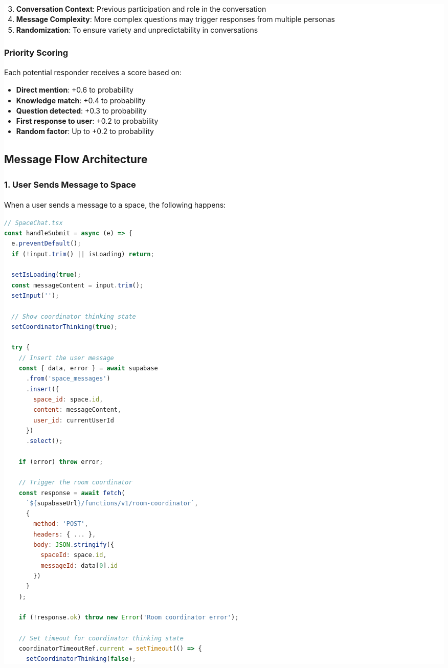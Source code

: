 3. **Conversation Context**: Previous participation and role in the conversation
4. **Message Complexity**: More complex questions may trigger responses from multiple personas
5. **Randomization**: To ensure variety and unpredictability in conversations

### Priority Scoring

Each potential responder receives a score based on:

- **Direct mention**: +0.6 to probability
- **Knowledge match**: +0.4 to probability
- **Question detected**: +0.3 to probability
- **First response to user**: +0.2 to probability
- **Random factor**: Up to +0.2 to probability

## Message Flow Architecture

### 1. User Sends Message to Space

When a user sends a message to a space, the following happens:

```javascript
// SpaceChat.tsx
const handleSubmit = async (e) => {
  e.preventDefault();
  if (!input.trim() || isLoading) return;

  setIsLoading(true);
  const messageContent = input.trim();
  setInput('');

  // Show coordinator thinking state
  setCoordinatorThinking(true);

  try {
    // Insert the user message
    const { data, error } = await supabase
      .from('space_messages')
      .insert({ 
        space_id: space.id,
        content: messageContent,
        user_id: currentUserId
      })
      .select();

    if (error) throw error;

    // Trigger the room coordinator
    const response = await fetch(
      `${supabaseUrl}/functions/v1/room-coordinator`,
      {
        method: 'POST',
        headers: { ... },
        body: JSON.stringify({ 
          spaceId: space.id,
          messageId: data[0].id
        })
      }
    );
    
    if (!response.ok) throw new Error('Room coordinator error');
    
    // Set timeout for coordinator thinking state
    coordinatorTimeoutRef.current = setTimeout(() => {
      setCoordinatorThinking(false);
```